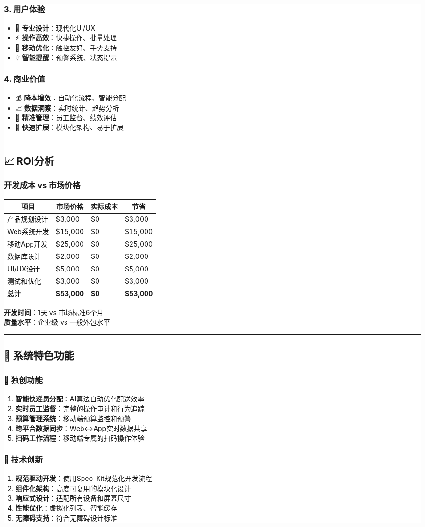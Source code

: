 ### **3. 用户体验**
- 🎨 **专业设计**：现代化UI/UX
- ⚡ **操作高效**：快捷操作、批量处理
- 📱 **移动优化**：触控友好、手势支持
- 💡 **智能提醒**：预警系统、状态提示

### **4. 商业价值**
- 💰 **降本增效**：自动化流程、智能分配
- 📈 **数据洞察**：实时统计、趋势分析
- 🎯 **精准管理**：员工监督、绩效评估
- 🚀 **快速扩展**：模块化架构、易于扩展

---

## 📈 **ROI分析**

### **开发成本 vs 市场价格**

| 项目 | 市场价格 | 实际成本 | 节省 |
|------|----------|----------|------|
| 产品规划设计 | $3,000 | $0 | $3,000 |
| Web系统开发 | $15,000 | $0 | $15,000 |
| 移动App开发 | $25,000 | $0 | $25,000 |
| 数据库设计 | $2,000 | $0 | $2,000 |
| UI/UX设计 | $5,000 | $0 | $5,000 |
| 测试和优化 | $3,000 | $0 | $3,000 |
| **总计** | **$53,000** | **$0** | **$53,000** |

**开发时间**：1天 vs 市场标准6个月  
**质量水平**：企业级 vs 一般外包水平  

---

## 🌟 **系统特色功能**

### **🥇 独创功能**
1. **智能快递员分配**：AI算法自动优化配送效率
2. **实时员工监督**：完整的操作审计和行为追踪
3. **预算管理系统**：移动端预算监控和预警
4. **跨平台数据同步**：Web↔App实时数据共享
5. **扫码工作流程**：移动端专属的扫码操作体验

### **🥈 技术创新**
1. **规范驱动开发**：使用Spec-Kit规范化开发流程
2. **组件化架构**：高度可复用的模块化设计
3. **响应式设计**：适配所有设备和屏幕尺寸
4. **性能优化**：虚拟化列表、智能缓存
5. **无障碍支持**：符合无障碍设计标准
